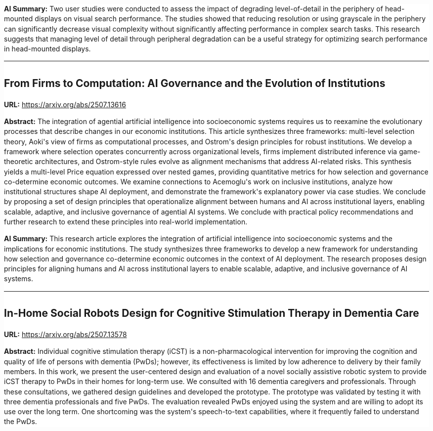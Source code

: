 **AI Summary:** Two user studies were conducted to assess the impact of degrading level-of-detail in the periphery of head-mounted displays on visual search performance. The studies showed that reducing resolution or using grayscale in the periphery can significantly decrease visual complexity without significantly affecting performance in complex search tasks. This research suggests that managing level of detail through peripheral degradation can be a useful strategy for optimizing search performance in head-mounted displays.

---

## From Firms to Computation: AI Governance and the Evolution of Institutions
**URL:** https://arxiv.org/abs/2507.13616

**Abstract:** The integration of agential artificial intelligence into socioeconomic systems requires us to reexamine the evolutionary processes that describe changes in our economic institutions. This article synthesizes three frameworks: multi-level selection theory, Aoki's view of firms as computational processes, and Ostrom's design principles for robust institutions. We develop a framework where selection operates concurrently across organizational levels, firms implement distributed inference via game-theoretic architectures, and Ostrom-style rules evolve as alignment mechanisms that address AI-related risks. This synthesis yields a multi-level Price equation expressed over nested games, providing quantitative metrics for how selection and governance co-determine economic outcomes. We examine connections to Acemoglu's work on inclusive institutions, analyze how institutional structures shape AI deployment, and demonstrate the framework's explanatory power via case studies. We conclude by proposing a set of design principles that operationalize alignment between humans and AI across institutional layers, enabling scalable, adaptive, and inclusive governance of agential AI systems. We conclude with practical policy recommendations and further research to extend these principles into real-world implementation.

**AI Summary:** This research article explores the integration of artificial intelligence into socioeconomic systems and the implications for economic institutions. The study synthesizes three frameworks to develop a new framework for understanding how selection and governance co-determine economic outcomes in the context of AI deployment. The research proposes design principles for aligning humans and AI across institutional layers to enable scalable, adaptive, and inclusive governance of AI systems.

---

## In-Home Social Robots Design for Cognitive Stimulation Therapy in Dementia Care
**URL:** https://arxiv.org/abs/2507.13578

**Abstract:** Individual cognitive stimulation therapy (iCST) is a non-pharmacological intervention for improving the cognition and quality of life of persons with dementia (PwDs); however, its effectiveness is limited by low adherence to delivery by their family members. In this work, we present the user-centered design and evaluation of a novel socially assistive robotic system to provide iCST therapy to PwDs in their homes for long-term use. We consulted with 16 dementia caregivers and professionals. Through these consultations, we gathered design guidelines and developed the prototype. The prototype was validated by testing it with three dementia professionals and five PwDs. The evaluation revealed PwDs enjoyed using the system and are willing to adopt its use over the long term. One shortcoming was the system's speech-to-text capabilities, where it frequently failed to understand the PwDs.
